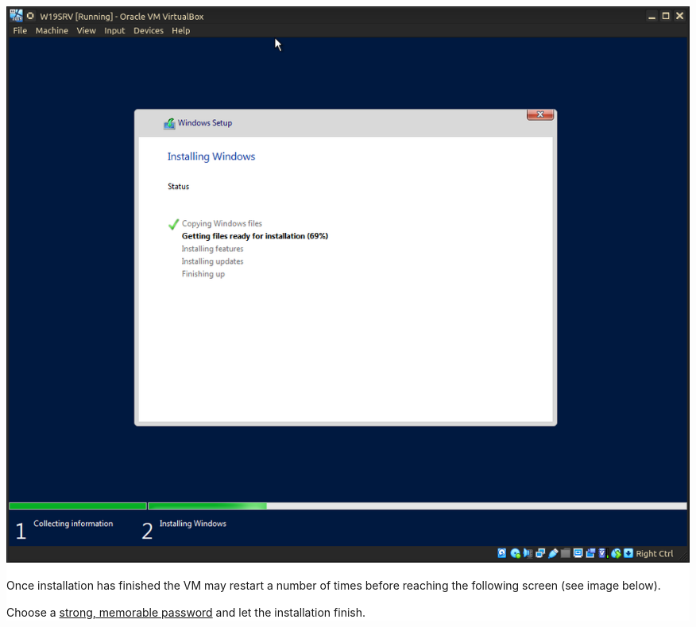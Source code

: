 ![virtualbox17.png](/virtualhomelab/virtualbox17.png)

Once installation has finished the VM may restart a number of 
times before reaching the following screen (see image below).

Choose a [strong, memorable password](https://xkcd.com/936/) and let the installation finish.
